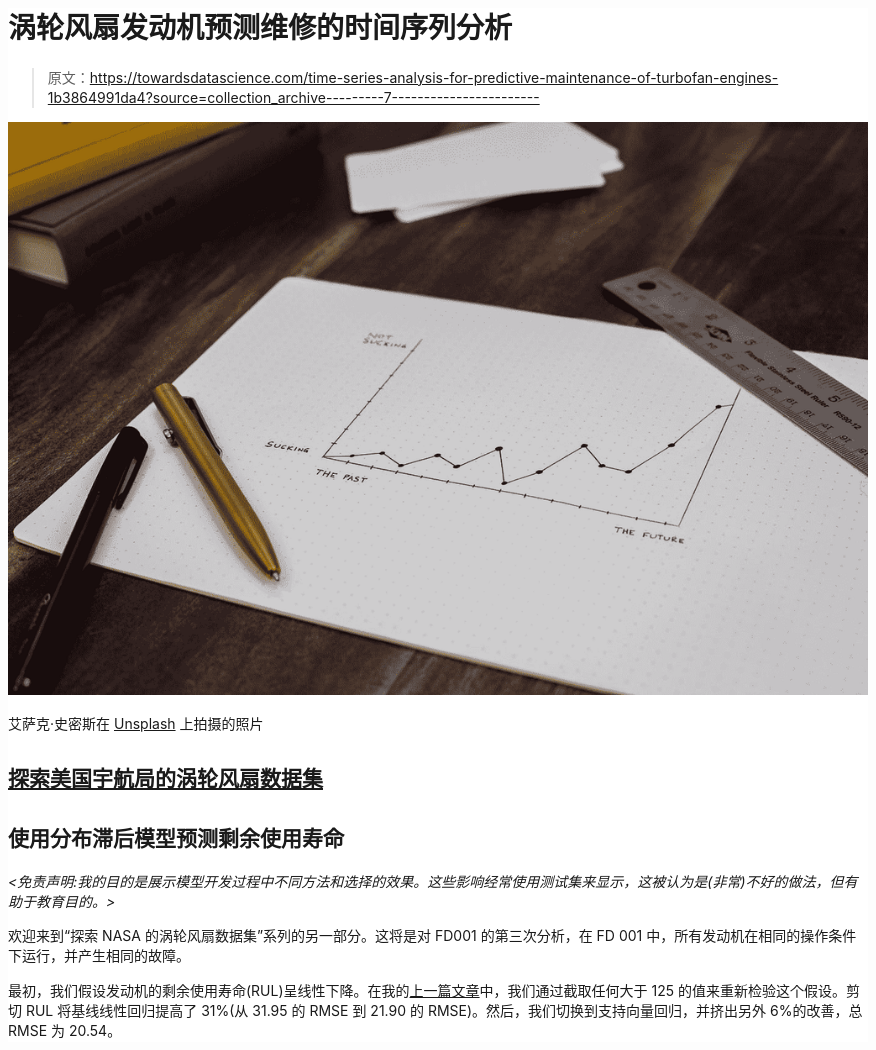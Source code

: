 # 涡轮风扇发动机预测维修的时间序列分析

> 原文：<https://towardsdatascience.com/time-series-analysis-for-predictive-maintenance-of-turbofan-engines-1b3864991da4?source=collection_archive---------7----------------------->

![](img/6ea22af429864cb189ae40d00bd8c8a3.png)

艾萨克·史密斯在 [Unsplash](https://unsplash.com?utm_source=medium&utm_medium=referral) 上拍摄的照片

## [探索美国宇航局的涡轮风扇数据集](https://towardsdatascience.com/tagged/exploring-nasa-turbofan)

## 使用分布滞后模型预测剩余使用寿命

*<免责声明:我的目的是展示模型开发过程中不同方法和选择的效果。这些影响经常使用测试集来显示，这被认为是(非常)不好的做法，但有助于教育目的。>*

欢迎来到“探索 NASA 的涡轮风扇数据集”系列的另一部分。这将是对 FD001 的第三次分析，在 FD 001 中，所有发动机在相同的操作条件下运行，并产生相同的故障。

最初，我们假设发动机的剩余使用寿命(RUL)呈线性下降。在我的[上一篇文章](/the-importance-of-problem-framing-for-supervised-predictive-maintenance-solutions-cc8646826093?source=friends_link&sk=ec51cbfa29f084ed94fe59d0daf51df0)中，我们通过截取任何大于 125 的值来重新检验这个假设。剪切 RUL 将基线线性回归提高了 31%(从 31.95 的 RMSE 到 21.90 的 RMSE)。然后，我们切换到支持向量回归，并挤出另外 6%的改善，总 RMSE 为 20.54。
